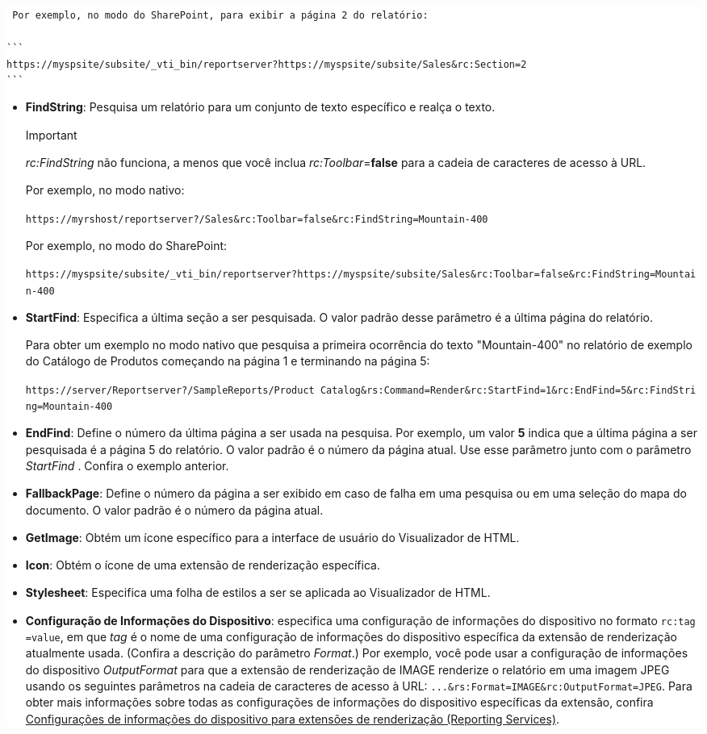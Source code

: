      Por exemplo, no modo do SharePoint, para exibir a página 2 do relatório:
  
    ```  
    https://myspsite/subsite/_vti_bin/reportserver?https://myspsite/subsite/Sales&rc:Section=2  
    ```  
  
-   **FindString**: Pesquisa um relatório para um conjunto de texto específico e realça o texto.
    
    > [!IMPORTANT]  
    >  *rc:FindString* não funciona, a menos que você inclua *rc:Toolbar*=**false** para a cadeia de caracteres de acesso à URL.
  
     Por exemplo, no modo nativo:
  
    ```  
    https://myrshost/reportserver?/Sales&rc:Toolbar=false&rc:FindString=Mountain-400  
    ```  
  
     Por exemplo, no modo do SharePoint:
  
    ```  
    https://myspsite/subsite/_vti_bin/reportserver?https://myspsite/subsite/Sales&rc:Toolbar=false&rc:FindString=Mountain-400  
    ```  
  
-   **StartFind**: Especifica a última seção a ser pesquisada. O valor padrão desse parâmetro é a última página do relatório.  
  
     Para obter um exemplo no modo nativo que pesquisa a primeira ocorrência do texto "Mountain-400" no relatório de exemplo do Catálogo de Produtos começando na página 1 e terminando na página 5:
  
    ```  
    https://server/Reportserver?/SampleReports/Product Catalog&rs:Command=Render&rc:StartFind=1&rc:EndFind=5&rc:FindString=Mountain-400  
    ```  
  
-   **EndFind**: Define o número da última página a ser usada na pesquisa. Por exemplo, um valor **5** indica que a última página a ser pesquisada é a página 5 do relatório. O valor padrão é o número da página atual. Use esse parâmetro junto com o parâmetro *StartFind* . Confira o exemplo anterior.
  
-   **FallbackPage**: Define o número da página a ser exibido em caso de falha em uma pesquisa ou em uma seleção do mapa do documento. O valor padrão é o número da página atual.
  
-   **GetImage**: Obtém um ícone específico para a interface de usuário do Visualizador de HTML.
  
-   **Icon**: Obtém o ícone de uma extensão de renderização específica.
  
-   **Stylesheet**: Especifica uma folha de estilos a ser se aplicada ao Visualizador de HTML.
  
-   **Configuração de Informações do Dispositivo**: especifica uma configuração de informações do dispositivo no formato `rc:tag=value`, em que *tag* é o nome de uma configuração de informações do dispositivo específica da extensão de renderização atualmente usada. (Confira a descrição do parâmetro *Format*.) Por exemplo, você pode usar a configuração de informações do dispositivo *OutputFormat* para que a extensão de renderização de IMAGE renderize o relatório em uma imagem JPEG usando os seguintes parâmetros na cadeia de caracteres de acesso à URL: `...&rs:Format=IMAGE&rc:OutputFormat=JPEG`. Para obter mais informações sobre todas as configurações de informações do dispositivo específicas da extensão, confira [Configurações de informações do dispositivo para extensões de renderização &#40;Reporting Services&#41;](../reporting-services/device-information-settings-for-rendering-extensions-reporting-services.md).
  